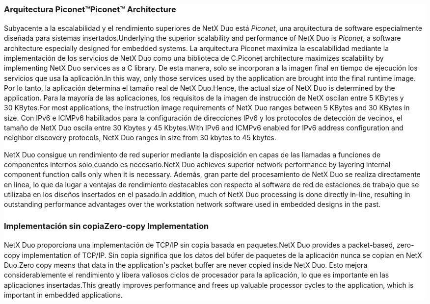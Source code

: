### <a name="piconettrade-architecture"></a><span data-ttu-id="bef4f-109">Arquitectura Piconet&trade;</span><span class="sxs-lookup"><span data-stu-id="bef4f-109">Piconet&trade; Architecture</span></span>

<span data-ttu-id="bef4f-110">Subyacente a la escalabilidad y el rendimiento superiores de NetX Duo está <em>Piconet</em>, una arquitectura de software especialmente diseñada para sistemas insertados.</span><span class="sxs-lookup"><span data-stu-id="bef4f-110">Underlying the superior scalability and performance of NetX Duo is <em>Piconet</em>, a software architecture especially designed for embedded systems.</span></span> <span data-ttu-id="bef4f-111">La arquitectura Piconet maximiza la escalabilidad mediante la implementación de los servicios de NetX Duo como una biblioteca de C.</span><span class="sxs-lookup"><span data-stu-id="bef4f-111">Piconet architecture maximizes scalability by implementing NetX Duo services as a C library.</span></span> <span data-ttu-id="bef4f-112">De esta manera, solo se incorporan a la imagen final en tiempo de ejecución los servicios que usa la aplicación.</span><span class="sxs-lookup"><span data-stu-id="bef4f-112">In this way, only those services used by the application are brought into the final runtime image.</span></span> <span data-ttu-id="bef4f-113">Por lo tanto, la aplicación determina el tamaño real de NetX Duo.</span><span class="sxs-lookup"><span data-stu-id="bef4f-113">Hence, the actual size of NetX Duo is determined by the application.</span></span> <span data-ttu-id="bef4f-114">Para la mayoría de las aplicaciones, los requisitos de la imagen de instrucción de NetX oscilan entre 5 KBytes y 30 KBytes.</span><span class="sxs-lookup"><span data-stu-id="bef4f-114">For most applications, the instruction image requirements of NetX Duo ranges between 5 KBytes and 30 KBytes in size.</span></span> <span data-ttu-id="bef4f-115">Con IPv6 e ICMPv6 habilitados para la configuración de direcciones IPv6 y los protocolos de detección de vecinos, el tamaño de NetX Duo oscila entre 30 Kbytes y 45 Kbytes.</span><span class="sxs-lookup"><span data-stu-id="bef4f-115">With IPv6 and ICMPv6 enabled for IPv6 address configuration and neighbor discovery protocols, NetX Duo ranges in size from 30 kbytes to 45 kbytes.</span></span>

<span data-ttu-id="bef4f-116">NetX Duo consigue un rendimiento de red superior mediante la disposición en capas de las llamadas a funciones de componentes internos solo cuando es necesario.</span><span class="sxs-lookup"><span data-stu-id="bef4f-116">NetX Duo achieves superior network performance by layering internal component function calls only when it is necessary.</span></span> <span data-ttu-id="bef4f-117">Además, gran parte del procesamiento de NetX Duo se realiza directamente en línea, lo que da lugar a ventajas de rendimiento destacables con respecto al software de red de estaciones de trabajo que se utilizaba en los diseños insertados en el pasado.</span><span class="sxs-lookup"><span data-stu-id="bef4f-117">In addition, much of NetX Duo processing is done directly in-line, resulting in outstanding performance advantages over the workstation network software used in embedded designs in the past.</span></span>

### <a name="zero-copy-implementation"></a><span data-ttu-id="bef4f-118">Implementación sin copia</span><span class="sxs-lookup"><span data-stu-id="bef4f-118">Zero-copy Implementation</span></span>

<span data-ttu-id="bef4f-119">NetX Duo proporciona una implementación de TCP/IP sin copia basada en paquetes.</span><span class="sxs-lookup"><span data-stu-id="bef4f-119">NetX Duo provides a packet-based, zero-copy implementation of TCP/IP.</span></span> <span data-ttu-id="bef4f-120">Sin copia significa que los datos del búfer de paquetes de la aplicación nunca se copian en NetX Duo.</span><span class="sxs-lookup"><span data-stu-id="bef4f-120">Zero copy means that data in the application's packet buffer are never copied inside NetX Duo.</span></span> <span data-ttu-id="bef4f-121">Esto mejora considerablemente el rendimiento y libera valiosos ciclos de procesador para la aplicación, lo que es importante en las aplicaciones insertadas.</span><span class="sxs-lookup"><span data-stu-id="bef4f-121">This greatly improves performance and frees up valuable processor cycles to the application, which is important in embedded applications.</span></span>
